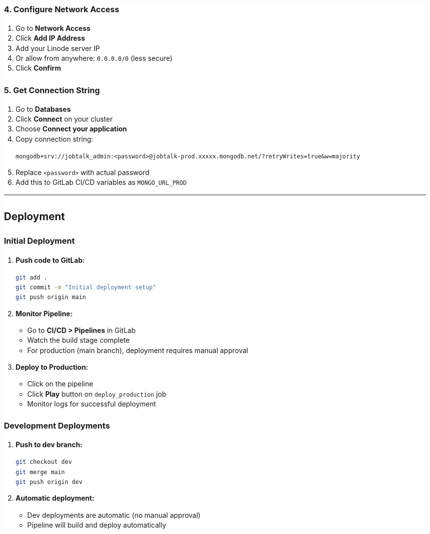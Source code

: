 ### 4. Configure Network Access

1. Go to **Network Access**
2. Click **Add IP Address**
3. Add your Linode server IP
4. Or allow from anywhere: `0.0.0.0/0` (less secure)
5. Click **Confirm**

### 5. Get Connection String

1. Go to **Databases**
2. Click **Connect** on your cluster
3. Choose **Connect your application**
4. Copy connection string:
   ```
   mongodb+srv://jobtalk_admin:<password>@jobtalk-prod.xxxxx.mongodb.net/?retryWrites=true&w=majority
   ```
5. Replace `<password>` with actual password
6. Add this to GitLab CI/CD variables as `MONGO_URL_PROD`

---

## Deployment

### Initial Deployment

1. **Push code to GitLab:**
   ```bash
   git add .
   git commit -m "Initial deployment setup"
   git push origin main
   ```

2. **Monitor Pipeline:**
   - Go to **CI/CD > Pipelines** in GitLab
   - Watch the build stage complete
   - For production (main branch), deployment requires manual approval

3. **Deploy to Production:**
   - Click on the pipeline
   - Click **Play** button on `deploy_production` job
   - Monitor logs for successful deployment

### Development Deployments

1. **Push to dev branch:**
   ```bash
   git checkout dev
   git merge main
   git push origin dev
   ```

2. **Automatic deployment:**
   - Dev deployments are automatic (no manual approval)
   - Pipeline will build and deploy automatically
